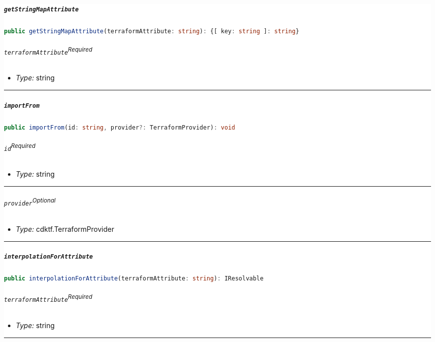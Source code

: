 
##### `getStringMapAttribute` <a name="getStringMapAttribute" id="@cdktf/aws-cdk.secretsmanagerSecretPolicy.SecretsmanagerSecretPolicy.getStringMapAttribute"></a>

```typescript
public getStringMapAttribute(terraformAttribute: string): {[ key: string ]: string}
```

###### `terraformAttribute`<sup>Required</sup> <a name="terraformAttribute" id="@cdktf/aws-cdk.secretsmanagerSecretPolicy.SecretsmanagerSecretPolicy.getStringMapAttribute.parameter.terraformAttribute"></a>

- *Type:* string

---

##### `importFrom` <a name="importFrom" id="@cdktf/aws-cdk.secretsmanagerSecretPolicy.SecretsmanagerSecretPolicy.importFrom"></a>

```typescript
public importFrom(id: string, provider?: TerraformProvider): void
```

###### `id`<sup>Required</sup> <a name="id" id="@cdktf/aws-cdk.secretsmanagerSecretPolicy.SecretsmanagerSecretPolicy.importFrom.parameter.id"></a>

- *Type:* string

---

###### `provider`<sup>Optional</sup> <a name="provider" id="@cdktf/aws-cdk.secretsmanagerSecretPolicy.SecretsmanagerSecretPolicy.importFrom.parameter.provider"></a>

- *Type:* cdktf.TerraformProvider

---

##### `interpolationForAttribute` <a name="interpolationForAttribute" id="@cdktf/aws-cdk.secretsmanagerSecretPolicy.SecretsmanagerSecretPolicy.interpolationForAttribute"></a>

```typescript
public interpolationForAttribute(terraformAttribute: string): IResolvable
```

###### `terraformAttribute`<sup>Required</sup> <a name="terraformAttribute" id="@cdktf/aws-cdk.secretsmanagerSecretPolicy.SecretsmanagerSecretPolicy.interpolationForAttribute.parameter.terraformAttribute"></a>

- *Type:* string

---
